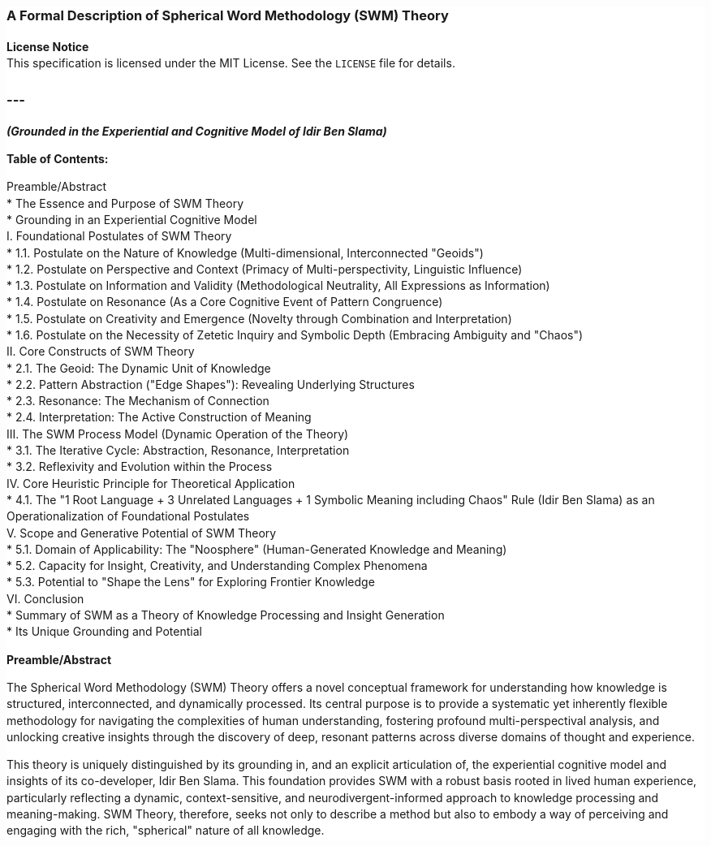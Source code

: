 ### **A Formal Description of Spherical Word Methodology (SWM) Theory**
**License Notice**  
This specification is licensed under the MIT License. See the `LICENSE` file for details.


### ---

***(Grounded in the Experiential and Cognitive Model of Idir Ben Slama)***

**Table of Contents:**

Preamble/Abstract  
\* The Essence and Purpose of SWM Theory  
\* Grounding in an Experiential Cognitive Model  
I. Foundational Postulates of SWM Theory  
\* 1.1. Postulate on the Nature of Knowledge (Multi-dimensional, Interconnected "Geoids")  
\* 1.2. Postulate on Perspective and Context (Primacy of Multi-perspectivity, Linguistic Influence)  
\* 1.3. Postulate on Information and Validity (Methodological Neutrality, All Expressions as Information)  
\* 1.4. Postulate on Resonance (As a Core Cognitive Event of Pattern Congruence)  
\* 1.5. Postulate on Creativity and Emergence (Novelty through Combination and Interpretation)  
\* 1.6. Postulate on the Necessity of Zetetic Inquiry and Symbolic Depth (Embracing Ambiguity and "Chaos")  
II. Core Constructs of SWM Theory  
\* 2.1. The Geoid: The Dynamic Unit of Knowledge  
\* 2.2. Pattern Abstraction ("Edge Shapes"): Revealing Underlying Structures  
\* 2.3. Resonance: The Mechanism of Connection  
\* 2.4. Interpretation: The Active Construction of Meaning  
III. The SWM Process Model (Dynamic Operation of the Theory)  
\* 3.1. The Iterative Cycle: Abstraction, Resonance, Interpretation  
\* 3.2. Reflexivity and Evolution within the Process  
IV. Core Heuristic Principle for Theoretical Application  
\* 4.1. The "1 Root Language \+ 3 Unrelated Languages \+ 1 Symbolic Meaning including Chaos" Rule (Idir Ben Slama) as an Operationalization of Foundational Postulates  
V. Scope and Generative Potential of SWM Theory  
\* 5.1. Domain of Applicability: The "Noosphere" (Human-Generated Knowledge and Meaning)  
\* 5.2. Capacity for Insight, Creativity, and Understanding Complex Phenomena  
\* 5.3. Potential to "Shape the Lens" for Exploring Frontier Knowledge  
VI. Conclusion  
\* Summary of SWM as a Theory of Knowledge Processing and Insight Generation  
\* Its Unique Grounding and Potential

**Preamble/Abstract**

The Spherical Word Methodology (SWM) Theory offers a novel conceptual framework for understanding how knowledge is structured, interconnected, and dynamically processed. Its central purpose is to provide a systematic yet inherently flexible methodology for navigating the complexities of human understanding, fostering profound multi-perspectival analysis, and unlocking creative insights through the discovery of deep, resonant patterns across diverse domains of thought and experience.

This theory is uniquely distinguished by its grounding in, and an explicit articulation of, the experiential cognitive model and insights of its co-developer, Idir Ben Slama. This foundation provides SWM with a robust basis rooted in lived human experience, particularly reflecting a dynamic, context-sensitive, and neurodivergent-informed approach to knowledge processing and meaning-making. SWM Theory, therefore, seeks not only to describe a method but also to embody a way of perceiving and engaging with the rich, "spherical" nature of all knowledge.
